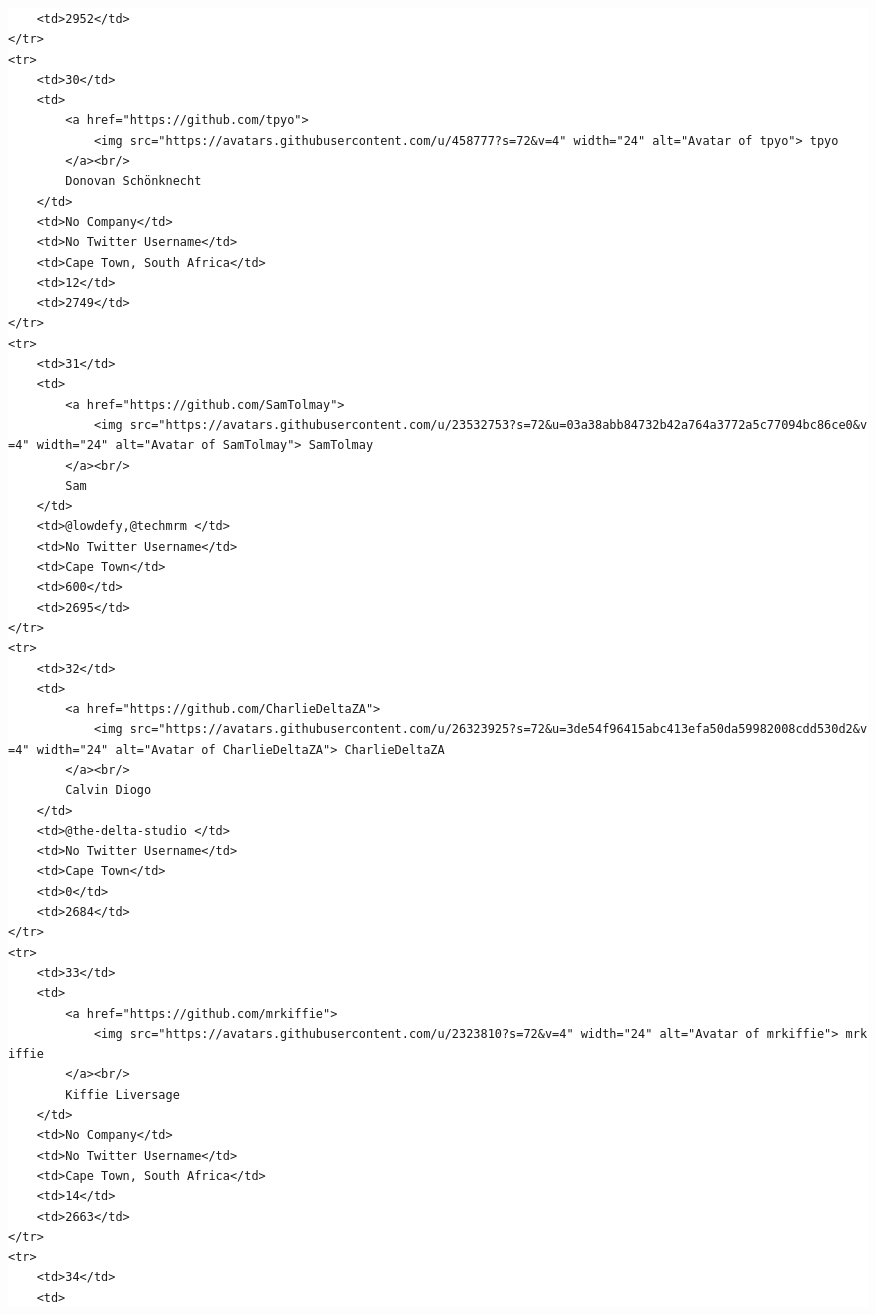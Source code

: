 		<td>2952</td>
	</tr>
	<tr>
		<td>30</td>
		<td>
			<a href="https://github.com/tpyo">
				<img src="https://avatars.githubusercontent.com/u/458777?s=72&v=4" width="24" alt="Avatar of tpyo"> tpyo
			</a><br/>
			Donovan Schönknecht
		</td>
		<td>No Company</td>
		<td>No Twitter Username</td>
		<td>Cape Town, South Africa</td>
		<td>12</td>
		<td>2749</td>
	</tr>
	<tr>
		<td>31</td>
		<td>
			<a href="https://github.com/SamTolmay">
				<img src="https://avatars.githubusercontent.com/u/23532753?s=72&u=03a38abb84732b42a764a3772a5c77094bc86ce0&v=4" width="24" alt="Avatar of SamTolmay"> SamTolmay
			</a><br/>
			Sam
		</td>
		<td>@lowdefy,@techmrm </td>
		<td>No Twitter Username</td>
		<td>Cape Town</td>
		<td>600</td>
		<td>2695</td>
	</tr>
	<tr>
		<td>32</td>
		<td>
			<a href="https://github.com/CharlieDeltaZA">
				<img src="https://avatars.githubusercontent.com/u/26323925?s=72&u=3de54f96415abc413efa50da59982008cdd530d2&v=4" width="24" alt="Avatar of CharlieDeltaZA"> CharlieDeltaZA
			</a><br/>
			Calvin Diogo
		</td>
		<td>@the-delta-studio </td>
		<td>No Twitter Username</td>
		<td>Cape Town</td>
		<td>0</td>
		<td>2684</td>
	</tr>
	<tr>
		<td>33</td>
		<td>
			<a href="https://github.com/mrkiffie">
				<img src="https://avatars.githubusercontent.com/u/2323810?s=72&v=4" width="24" alt="Avatar of mrkiffie"> mrkiffie
			</a><br/>
			Kiffie Liversage
		</td>
		<td>No Company</td>
		<td>No Twitter Username</td>
		<td>Cape Town, South Africa</td>
		<td>14</td>
		<td>2663</td>
	</tr>
	<tr>
		<td>34</td>
		<td>
